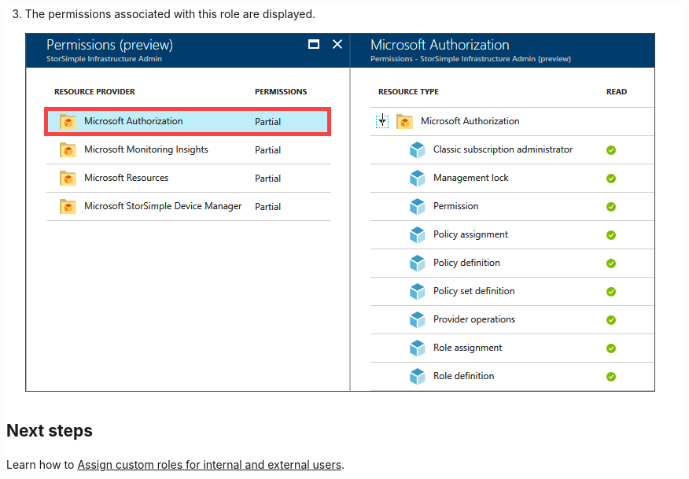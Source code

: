 3. The permissions associated with this role are displayed.

    ![View users in StorSimple Infra Admin role](./media/storsimple-8000-role-based-access-control/rbac-infra-admin-permissions1.png)


## Next steps

Learn how to [Assign custom roles for internal and external users](../active-directory/role-based-access-control-create-custom-roles-for-internal-external-users.md).

